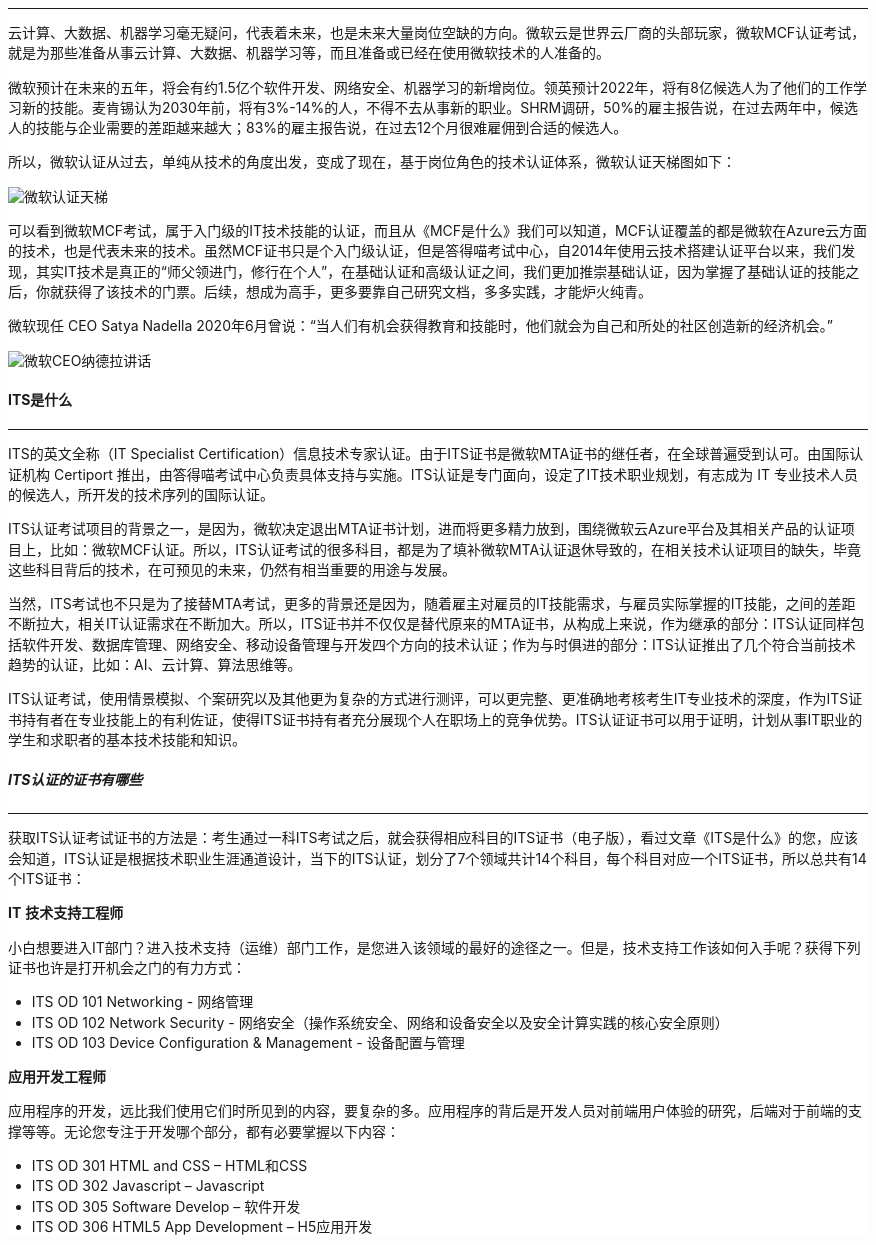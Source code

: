 ------

云计算、大数据、机器学习毫无疑问，代表着未来，也是未来大量岗位空缺的方向。微软云是世界云厂商的头部玩家，微软MCF认证考试，就是为那些准备从事云计算、大数据、机器学习等，而且准备或已经在使用微软技术的人准备的。

微软预计在未来的五年，将会有约1.5亿个软件开发、网络安全、机器学习的新增岗位。领英预计2022年，将有8亿候选人为了他们的工作学习新的技能。麦肯锡认为2030年前，将有3%-14%的人，不得不去从事新的职业。SHRM调研，50%的雇主报告说，在过去两年中，候选人的技能与企业需要的差距越来越大；83%的雇主报告说，在过去12个月很难雇佣到合适的候选人。

所以，微软认证从过去，单纯从技术的角度出发，变成了现在，基于岗位角色的技术认证体系，微软认证天梯图如下：

![微软认证天梯](https://dademiaocn-web-bucket.s3.cn-northwest-1.amazonaws.com.cn/3597_%E5%BE%AE%E8%BD%AF%E8%AE%A4%E8%AF%81%E5%A4%A9%E6%A2%AF_f176.JPG)

可以看到微软MCF考试，属于入门级的IT技术技能的认证，而且从《MCF是什么》我们可以知道，MCF认证覆盖的都是微软在Azure云方面的技术，也是代表未来的技术。虽然MCF证书只是个入门级认证，但是答得喵考试中心，自2014年使用云技术搭建认证平台以来，我们发现，其实IT技术是真正的“师父领进门，修行在个人”，在基础认证和高级认证之间，我们更加推崇基础认证，因为掌握了基础认证的技能之后，你就获得了该技术的门票。后续，想成为高手，更多要靠自己研究文档，多多实践，才能炉火纯青。

微软现任 CEO Satya Nadella 2020年6月曾说：“当人们有机会获得教育和技能时，他们就会为自己和所处的社区创造新的经济机会。”

![微软CEO纳德拉讲话](https://dademiaocn-web-bucket.s3.cn-northwest-1.amazonaws.com.cn/4c83_%E5%BE%AE%E8%BD%AFCEO%E7%BA%B3%E5%BE%B7%E6%8B%89%E8%AE%B2%E8%AF%9D_b1b8.JPG)



#### ITS是什么

------

ITS的英文全称（IT Specialist Certification）信息技术专家认证。由于ITS证书是微软MTA证书的继任者，在全球普遍受到认可。由国际认证机构 Certiport 推出，由答得喵考试中心负责具体支持与实施。ITS认证是专门面向，设定了IT技术职业规划，有志成为 IT 专业技术人员的候选人，所开发的技术序列的国际认证。

ITS认证考试项目的背景之一，是因为，微软决定退出MTA证书计划，进而将更多精力放到，围绕微软云Azure平台及其相关产品的认证项目上，比如：微软MCF认证。所以，ITS认证考试的很多科目，都是为了填补微软MTA认证退休导致的，在相关技术认证项目的缺失，毕竟这些科目背后的技术，在可预见的未来，仍然有相当重要的用途与发展。

当然，ITS考试也不只是为了接替MTA考试，更多的背景还是因为，随着雇主对雇员的IT技能需求，与雇员实际掌握的IT技能，之间的差距不断拉大，相关IT认证需求在不断加大。所以，ITS证书并不仅仅是替代原来的MTA证书，从构成上来说，作为继承的部分：ITS认证同样包括软件开发、数据库管理、网络安全、移动设备管理与开发四个方向的技术认证；作为与时俱进的部分：ITS认证推出了几个符合当前技术趋势的认证，比如：AI、云计算、算法思维等。

ITS认证考试，使用情景模拟、个案研究以及其他更为复杂的方式进行测评，可以更完整、更准确地考核考生IT专业技术的深度，作为ITS证书持有者在专业技能上的有利佐证，使得ITS证书持有者充分展现个人在职场上的竞争优势。ITS认证证书可以用于证明，计划从事IT职业的学生和求职者的基本技术技能和知识。

##### ITS认证的证书有哪些

------

获取ITS认证考试证书的方法是：考生通过一科ITS考试之后，就会获得相应科目的ITS证书（电子版），看过文章《ITS是什么》的您，应该会知道，ITS认证是根据技术职业生涯通道设计，当下的ITS认证，划分了7个领域共计14个科目，每个科目对应一个ITS证书，所以总共有14个ITS证书：

**IT** **技术支持工程师**

小白想要进入IT部门？进入技术支持（运维）部门工作，是您进入该领域的最好的途径之一。但是，技术支持工作该如何入手呢？获得下列证书也许是打开机会之门的有力方式：

- ITS OD 101 Networking - 网络管理
- ITS OD 102 Network Security - 网络安全（操作系统安全、网络和设备安全以及安全计算实践的核心安全原则）
- ITS OD 103 Device Configuration & Management - 设备配置与管理

**应用开发工程师**

应用程序的开发，远比我们使用它们时所见到的内容，要复杂的多。应用程序的背后是开发人员对前端用户体验的研究，后端对于前端的支撑等等。无论您专注于开发哪个部分，都有必要掌握以下内容：

- ITS OD 301 HTML and CSS – HTML和CSS
- ITS OD 302 Javascript – Javascript
- ITS OD 305 Software Develop – 软件开发
- ITS OD 306 HTML5 App Development – H5应用开发
